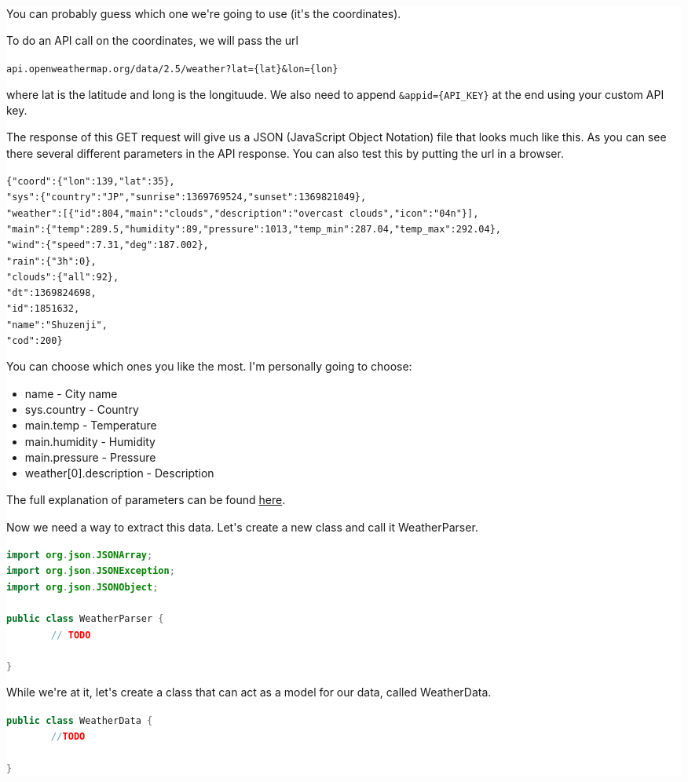 You can probably guess which one we're going to use (it's the coordinates).

To do an API call on the coordinates, we will pass the url

`api.openweathermap.org/data/2.5/weather?lat={lat}&lon={lon}`

where lat is the latitude and long is the longituude. We also need to append `&appid={API_KEY}` at the end using your custom API key. 

The response of this GET request will give us a JSON (JavaScript Object Notation) file that looks much like this. As you can see there several different parameters in the API response. You can also test this by putting the url in a browser.

```
{"coord":{"lon":139,"lat":35},
"sys":{"country":"JP","sunrise":1369769524,"sunset":1369821049},
"weather":[{"id":804,"main":"clouds","description":"overcast clouds","icon":"04n"}],
"main":{"temp":289.5,"humidity":89,"pressure":1013,"temp_min":287.04,"temp_max":292.04},
"wind":{"speed":7.31,"deg":187.002},
"rain":{"3h":0},
"clouds":{"all":92},
"dt":1369824698,
"id":1851632,
"name":"Shuzenji",
"cod":200}
```

You can choose which ones you like the most. I'm personally going to choose:

* name - City name
* sys.country - Country
* main.temp - Temperature
* main.humidity - Humidity
* main.pressure - Pressure
* weather[0].description - Description

The full explanation of parameters can be found [here](https://openweathermap.org/current#one).

Now we need a way to extract this data. Let's create a new class and call it WeatherParser.

``` java
import org.json.JSONArray;
import org.json.JSONException;
import org.json.JSONObject;

public class WeatherParser {
		// TODO
		
}
```

While we're at it, let's create a class that can act as a model for our data, called WeatherData.

``` java
public class WeatherData {
		//TODO
		
}
```
